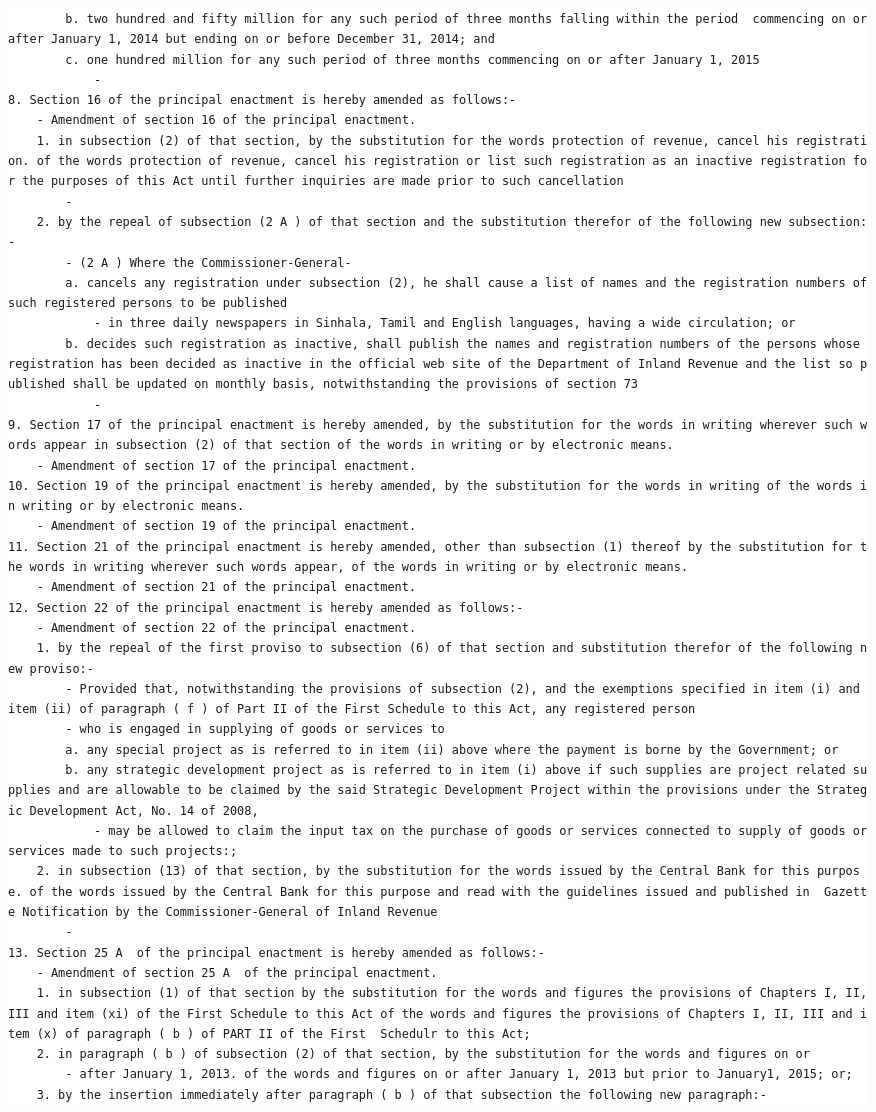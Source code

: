             b. two hundred and fifty million for any such period of three months falling within the period  commencing on or after January 1, 2014 but ending on or before December 31, 2014; and
            c. one hundred million for any such period of three months commencing on or after January 1, 2015
                - 
    8. Section 16 of the principal enactment is hereby amended as follows:-
        - Amendment of section 16 of the principal enactment.
        1. in subsection (2) of that section, by the substitution for the words protection of revenue, cancel his registration. of the words protection of revenue, cancel his registration or list such registration as an inactive registration for the purposes of this Act until further inquiries are made prior to such cancellation
            - 
        2. by the repeal of subsection (2 A ) of that section and the substitution therefor of the following new subsection:-
            - (2 A ) Where the Commissioner-General-
            a. cancels any registration under subsection (2), he shall cause a list of names and the registration numbers of such registered persons to be published
                - in three daily newspapers in Sinhala, Tamil and English languages, having a wide circulation; or
            b. decides such registration as inactive, shall publish the names and registration numbers of the persons whose registration has been decided as inactive in the official web site of the Department of Inland Revenue and the list so published shall be updated on monthly basis, notwithstanding the provisions of section 73
                - 
    9. Section 17 of the principal enactment is hereby amended, by the substitution for the words in writing wherever such words appear in subsection (2) of that section of the words in writing or by electronic means.
        - Amendment of section 17 of the principal enactment.
    10. Section 19 of the principal enactment is hereby amended, by the substitution for the words in writing of the words in writing or by electronic means.
        - Amendment of section 19 of the principal enactment.
    11. Section 21 of the principal enactment is hereby amended, other than subsection (1) thereof by the substitution for the words in writing wherever such words appear, of the words in writing or by electronic means.
        - Amendment of section 21 of the principal enactment.
    12. Section 22 of the principal enactment is hereby amended as follows:-
        - Amendment of section 22 of the principal enactment.
        1. by the repeal of the first proviso to subsection (6) of that section and substitution therefor of the following new proviso:-
            - Provided that, notwithstanding the provisions of subsection (2), and the exemptions specified in item (i) and item (ii) of paragraph ( f ) of Part II of the First Schedule to this Act, any registered person
            - who is engaged in supplying of goods or services to
            a. any special project as is referred to in item (ii) above where the payment is borne by the Government; or
            b. any strategic development project as is referred to in item (i) above if such supplies are project related supplies and are allowable to be claimed by the said Strategic Development Project within the provisions under the Strategic Development Act, No. 14 of 2008,
                - may be allowed to claim the input tax on the purchase of goods or services connected to supply of goods or services made to such projects:;
        2. in subsection (13) of that section, by the substitution for the words issued by the Central Bank for this purpose. of the words issued by the Central Bank for this purpose and read with the guidelines issued and published in  Gazette Notification by the Commissioner-General of Inland Revenue
            - 
    13. Section 25 A  of the principal enactment is hereby amended as follows:-
        - Amendment of section 25 A  of the principal enactment.
        1. in subsection (1) of that section by the substitution for the words and figures the provisions of Chapters I, II, III and item (xi) of the First Schedule to this Act of the words and figures the provisions of Chapters I, II, III and item (x) of paragraph ( b ) of PART II of the First  Schedulr to this Act;
        2. in paragraph ( b ) of subsection (2) of that section, by the substitution for the words and figures on or
            - after January 1, 2013. of the words and figures on or after January 1, 2013 but prior to January1, 2015; or;
        3. by the insertion immediately after paragraph ( b ) of that subsection the following new paragraph:-